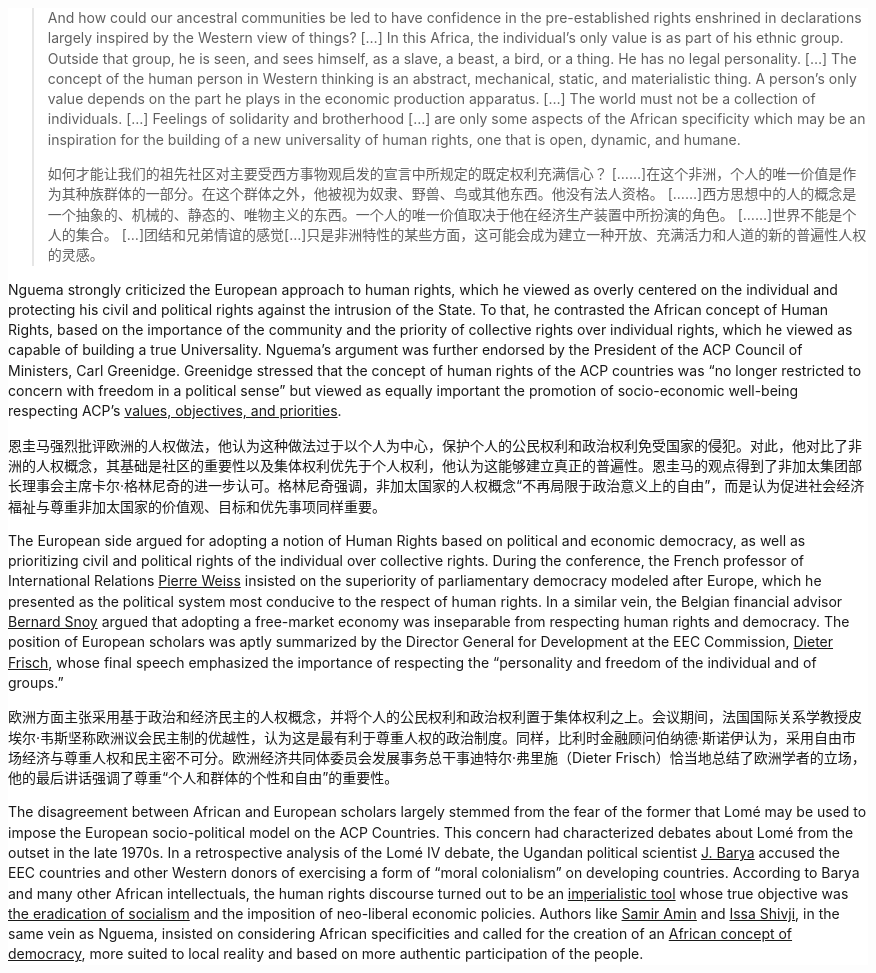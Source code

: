 > And how could our ancestral communities be led to have confidence in the pre-established rights enshrined in declarations largely inspired by the Western view of things? […] In this Africa, the individual’s only value is as part of his ethnic group. Outside that group, he is seen, and sees himself, as a slave, a beast, a bird, or a thing. He has no legal personality. […] The concept of the human person in Western thinking is an abstract, mechanical, static, and materialistic thing. A person’s only value depends on the part he plays in the economic production apparatus. […] The world must not be a collection of individuals. […] Feelings of solidarity and brotherhood […] are only some aspects of the African specificity which may be an inspiration for the building of a new universality of human rights, one that is open, dynamic, and humane.
> 
> 如何才能让我们的祖先社区对主要受西方事物观启发的宣言中所规定的既定权利充满信心？ [……]在这个非洲，个人的唯一价值是作为其种族群体的一部分。在这个群体之外，他被视为奴隶、野兽、鸟或其他东西。他没有法人资格。 [……]西方思想中的人的概念是一个抽象的、机械的、静态的、唯物主义的东西。一个人的唯一价值取决于他在经济生产装置中所扮演的角色。 [……]世界不能是个人的集合。 […]团结和兄弟情谊的感觉[…]只是非洲特性的某些方面，这可能会成为建立一种开放、充满活力和人道的新的普遍性人权的灵感。

Nguema strongly criticized the European approach to human rights, which he viewed as overly centered on the individual and protecting his civil and political rights against the intrusion of the State. To that, he contrasted the African concept of Human Rights, based on the importance of the community and the priority of collective rights over individual rights, which he viewed as capable of building a true Universality. Nguema’s argument was further endorsed by the President of the ACP Council of Ministers, Carl Greenidge. Greenidge stressed that the concept of human rights of the ACP countries was “no longer restricted to concern with freedom in a political sense” but viewed as equally important the promotion of socio-economic well-being respecting ACP’s [values, objectives, and priorities](http://aei.pitt.edu/39161/).

恩圭马强烈批评欧洲的人权做法，他认为这种做法过于以个人为中心，保护个人的公民权利和政治权利免受国家的侵犯。对此，他对比了非洲的人权概念，其基础是社区的重要性以及集体权利优先于个人权利，他认为这能够建立真正的普遍性。恩圭马的观点得到了非加太集团部长理事会主席卡尔·格林尼奇的进一步认可。格林尼奇强调，非加太国家的人权概念“不再局限于政治意义上的自由”，而是认为促进社会经济福祉与尊重非加太国家的价值观、目标和优先事项同样重要。

The European side argued for adopting a notion of Human Rights based on political and economic democracy, as well as prioritizing civil and political rights of the individual over collective rights. During the conference, the French professor of International Relations [Pierre Weiss](http://aei.pitt.edu/39161/) insisted on the superiority of parliamentary democracy modeled after Europe, which he presented as the political system most conducive to the respect of human rights. In a similar vein, the Belgian financial advisor [Bernard Snoy](http://aei.pitt.edu/39161/) argued that adopting a free-market economy was inseparable from respecting human rights and democracy. The position of European scholars was aptly summarized by the Director General for Development at the EEC Commission, [Dieter Frisch](http://aei.pitt.edu/39161/), whose final speech emphasized the importance of respecting the “personality and freedom of the individual and of groups.”

欧洲方面主张采用基于政治和经济民主的人权概念，并将个人的公民权利和政治权利置于集体权利之上。会议期间，法国国际关系学教授皮埃尔·韦斯坚称欧洲议会民主制的优越性，认为这是最有利于尊重人权的政治制度。同样，比利时金融顾问伯纳德·斯诺伊认为，采用自由市场经济与尊重人权和民主密不可分。欧洲经济共同体委员会发展事务总干事迪特尔·弗里施（Dieter Frisch）恰当地总结了欧洲学者的立场，他的最后讲话强调了尊重“个人和群体的个性和自由”的重要性。

The disagreement between African and European scholars largely stemmed from the fear of the former that Lomé may be used to impose the European socio-political model on the ACP Countries. This concern had characterized debates about Lomé from the outset in the late 1970s. In a retrospective analysis of the Lomé IV debate, the Ugandan political scientist [J. Barya](https://onlinelibrary.wiley.com/doi/abs/10.1111/j.1759-5436.1993.mp24001004.x) accused the EEC countries and other Western donors of exercising a form of “moral colonialism” on developing countries. According to Barya and many other African intellectuals, the human rights discourse turned out to be an [imperialistic tool](https://books.google.it/books/about/The_Concept_of_Human_Rights_in_Africa.html?id=cdJ5QR2GvQMC&redir_esc=y) whose true objective was [the eradication of socialism](https://www.jstor.org/stable/43657804) and the imposition of neo-liberal economic policies. Authors like [Samir Amin](https://www.jstor.org/stable/43657804) and [Issa Shivji](https://books.google.it/books/about/The_Concept_of_Human_Rights_in_Africa.html?id=cdJ5QR2GvQMC&redir_esc=y), in the same vein as Nguema, insisted on considering African specificities and called for the creation of an [African concept of democracy](https://www.brookings.edu/book/democracy-and-development-in-africa/), more suited to local reality and based on more authentic participation of the people.
